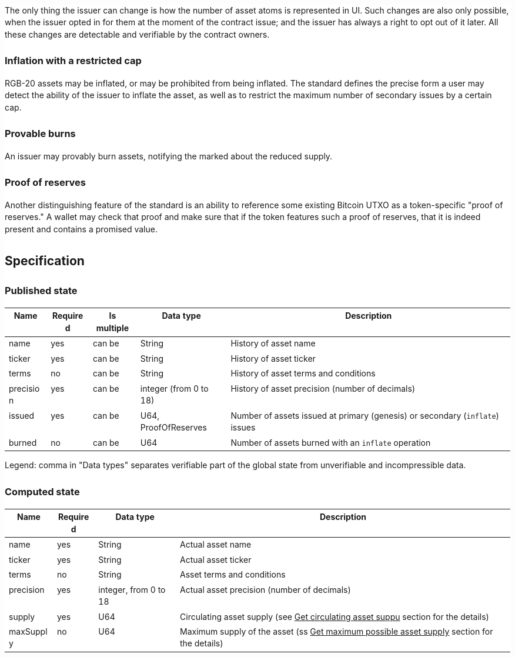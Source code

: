 The only thing the issuer can change is how the number of asset atoms is represented in UI.
Such changes are also only possible, when the issuer opted in for them at the moment of the contract
issue; and the issuer has always a right to opt out of it later.
All these changes are detectable and verifiable by the contract owners.

### Inflation with a restricted cap

RGB-20 assets may be inflated, or may be prohibited from being inflated.
The standard defines the precise form a user may detect the ability of the issuer to inflate the asset,
as well as to restrict the maximum number of secondary issues by a certain cap.

### Provable burns

An issuer may provably burn assets, notifying the marked about the reduced supply.

### Proof of reserves

Another distinguishing feature of the standard is an ability to reference some existing Bitcoin
UTXO as a token-specific "proof of reserves." A wallet may check that proof and make sure that if
the token features such a proof of reserves, that it is indeed present and contains a promised value.

## Specification

### Published state

| Name      | Required | Is multiple | Data type              | Description                                                                  |
|-----------|----------|-------------|------------------------|------------------------------------------------------------------------------|
| name      | yes      | can be      | String                 | History of asset name                                                        |
| ticker    | yes      | can be      | String                 | History of asset ticker                                                      |
| terms     | no       | can be      | String                 | History of asset terms and conditions                                        |
| precision | yes      | can be      | integer (from 0 to 18) | History of asset precision (number of decimals)                              |
| issued    | yes      | can be      | U64, ProofOfReserves   | Number of assets issued at primary (genesis) or secondary (`inflate`) issues |
| burned    | no       | can be      | U64                    | Number of assets burned with an `inflate` operation                          |

Legend: comma in "Data types" separates verifiable part of the global state from unverifiable and incompressible data.

### Computed state

| Name      | Required | Data type             | Description                                                                                                                      |
|-----------|----------|-----------------------|----------------------------------------------------------------------------------------------------------------------------------|
| name      | yes      | String                | Actual asset name                                                                                                                |
| ticker    | yes      | String                | Actual asset ticker                                                                                                              |
| terms     | no       | String                | Asset terms and conditions                                                                                                       |
| precision | yes      | integer, from 0 to 18 | Actual asset precision (number of decimals)                                                                                      |
| supply    | yes      | U64                   | Circulating asset supply (see [Get circulating asset suppu](#get-circulating-asset-supply) section for the details)              |
| maxSupply | no       | U64                   | Maximum supply of the asset (ss [Get maximum possible asset supply](#get-maximum-possible-asset-supply) section for the details) |
